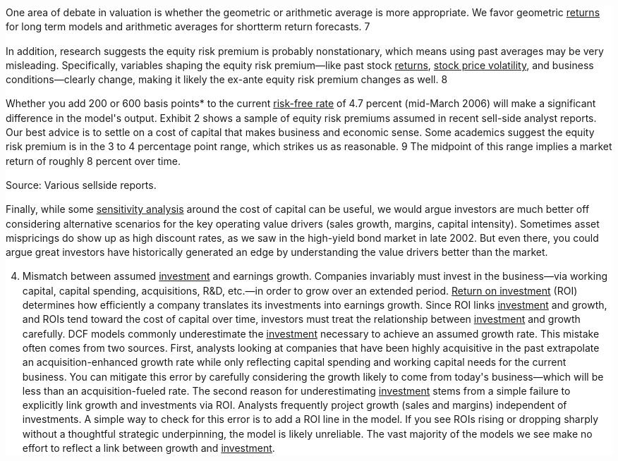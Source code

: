 One area of debate in valuation is whether the geometric or arithmetic average is more appropriate. We favor geometric [returns](../Financial%20Markets/Financial%20Asset%20Pricing%20Theory%20Overview/Chapter%203%20-%20%20Assets,%20Portfolios,%20and%20Arbitrage/Assets.md) for long term models and arithmetic averages for shortterm return forecasts. 7

In addition, research suggests the equity risk premium is probably nonstationary, which means using past averages may be very misleading. Specifically, variables shaping the equity risk premium—like past stock [returns](../Financial%20Markets/Financial%20Asset%20Pricing%20Theory%20Overview/Chapter%203%20-%20%20Assets,%20Portfolios,%20and%20Arbitrage/Assets.md), [stock price volatility](../Financial%20Markets/Financial%20Engineering%20and%20Arbitrage%20in%20the%20Financial%20Markets/PART%20I%20RELATIVE%20VALUE%20BUILDING%20BLOCKS/Chapter%205%20Options%20on%20Prices%20and%20Hedge-Based%20Valuation/Black-Scholes%20Model%20and%20Extensions.md), and business conditions—clearly change, making it likely the ex-ante equity risk premium changes as well. 8

Whether you add 200 or 600 basis points* to the current [risk-free rate](../Financial%20Instruments/Black%20Scholes%20Derivation.md) of 4.7 percent (mid-March 2006) will make a significant difference in the model's output. Exhibit 2 shows a sample of equity risk premiums assumed in recent sell-side analyst reports. Our best advice is to settle on a cost of capital that makes business and economic sense. Some academics suggest the equity risk premium is in the 3 to 4 percentage point range, which strikes us as reasonable. 9 The midpoint of this range implies a market return of roughly 8 percent over time.

Source: Various sellside reports.

Finally, while some [sensitivity analysis](DCF%20Breakdown.md) around the cost of capital can be useful, we would argue investors are much better off considering alternative scenarios for the key operating value drivers (sales growth, margins, capital intensity). Sometimes asset mispricings do show up as high discount rates, as we saw in the high-yield bond market in late 2002. But even there, you could argue great investors have historically generated an edge by understanding the value drivers better than the market.

4. Mismatch between assumed [investment](../Advanced%20Investments/An%20Asset%20Allocation%20Primer.md) and earnings growth. Companies invariably must invest in the business—via working capital, capital spending, acquisitions, R&D, etc.—in order to grow over an extended period. [Return on investment](../Financial%20Markets/Financial%20Engineering%20and%20Arbitrage%20in%20the%20Financial%20Markets/PART%20III%20THE%20PLAYERS/Chapter%2014%20-%20Private%20Equity,%20Pension,%20and%20Sovereign%20Funds/Private%20Equity.md) (ROI) determines how efficiently a company translates its investments into earnings growth. Since ROI links [investment](../Advanced%20Investments/An%20Asset%20Allocation%20Primer.md) and growth, and ROIs tend toward the cost of capital over time, investors must treat the relationship between [investment](../Advanced%20Investments/An%20Asset%20Allocation%20Primer.md) and growth carefully. DCF models commonly underestimate the [investment](../Advanced%20Investments/An%20Asset%20Allocation%20Primer.md) necessary to achieve an assumed growth rate. This mistake often comes from two sources. First, analysts looking at companies that have been highly acquisitive in the past extrapolate an acquisition-enhanced growth rate while only reflecting capital spending and working capital needs for the current business. You can mitigate this error by carefully considering the growth likely to come from today's business—which will be less than an acquisition-fueled rate. The second reason for underestimating [investment](../Advanced%20Investments/An%20Asset%20Allocation%20Primer.md) stems from a simple failure to explicitly link growth and investments via ROI. Analysts frequently project growth (sales and margins) independent of investments. A simple way to check for this error is to add a ROI line in the model. If you see ROIs rising or dropping sharply without a thoughtful strategic underpinning, the model is likely unreliable. The vast majority of the models we see make no effort to reflect a link between growth and [investment](../Advanced%20Investments/An%20Asset%20Allocation%20Primer.md).
